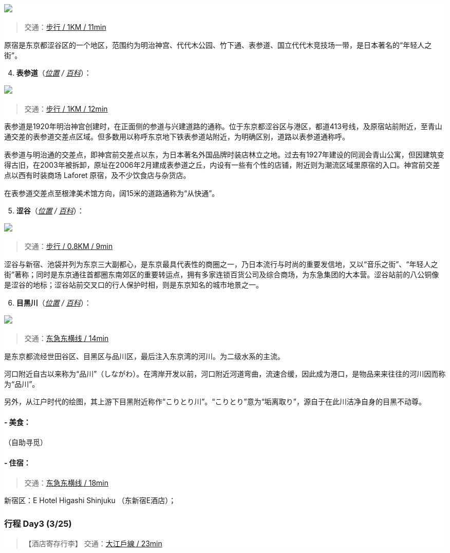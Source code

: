 ![](11.jpg)


> 交通：[步行 / 1KM / 11min](https://goo.gl/maps/D7i5pMeiDrr)

原宿是东京都涩谷区的一个地区，范围约为明治神宫、代代木公园、竹下通、表参道、国立代代木竞技场一带，是日本著名的“年轻人之街”。

4. **表参道**（*[位置](https://goo.gl/maps/qzUtiPbR7LT2) / [百科](https://zh.wikipedia.org/zh-cn/%E8%A1%A8%E5%8F%83%E9%81%93)*）：

![](12.jpg)

> 交通：[步行 / 1KM / 12min](https://goo.gl/maps/NR5xs4BLb7x)

表参道是1920年明治神宫创建时，在正面侧的参道与兴建道路的通称。位于东京都涩谷区与港区，都道413号线，及原宿站前附近，至青山通交差的表参道交差点区域。但多数用以称呼东京地下铁表参道站附近，为明确区别，道路以表参道通称呼。

表参道与明治通的交差点，即神宫前交差点以东，为日本著名外国品牌时装店林立之地。过去有1927年建设的同润会青山公寓，但因建筑变得古旧，在2003年被拆卸，原址在2006年2月建成表参道之丘，内设有一些有个性的店铺，附近则为潮流区域里原宿的入口。神宫前交差点以西有时装商场 Laforet 原宿，及不少饮食店与杂货店。

在表参道交差点至根津美术馆方向，阔15米的道路通称为“从快通”。

5. **涩谷**（*[位置](https://goo.gl/maps/ruGGgZ82b3C2) / [百科](https://zh.wikipedia.org/zh-cn/%E6%BE%80%E8%B0%B7)*）：

![](9.gif)

> 交通：[步行 / 0.8KM / 9min](https://goo.gl/maps/7a8Dvtp7QUB2)

涩谷与新宿、池袋并列为东京三大副都心，是东京最具代表性的商圈之一，乃日本流行与时尚的重要发信地，又以“音乐之街”、“年轻人之街”著称；同时是东京通往首都圈东南郊区的重要转运点，拥有多家连锁百货公司及综合商场，为东急集团的大本营。涩谷站前的八公铜像是涩谷的地标；涩谷站前交叉口的行人保护时相，则是东京知名的城市地景之一。

6. **目黑川**（*[位置](https://goo.gl/maps/5GVfiQSQYJP2) / [百科](https://zh.wikipedia.org/zh-cn/%E7%9B%AE%E9%BB%91%E5%B7%9D)*）：

![](8.jpg)

> 交通：[东急东横线 / 14min](https://goo.gl/maps/idRtv3YAWrq)

是东京都流经世田谷区、目黑区与品川区，最后注入东京湾的河川。为二级水系的主流。

河口附近自古以来称为“品川”（しながわ）。在湾岸开发以前，河口附近河道弯曲，流速合缓，因此成为港口，是物品来来往往的河川因而称为“品川”。

另外，从江户时代的绘图，其上游下目黑附近称作“こりとり川”。“こりとり”意为“垢离取り”，源自于在此川洁净自身的目黑不动尊。

#### - 美食：

（自助寻觅）

#### - 住宿：

> 交通：[东急东横线 / 18min](https://goo.gl/maps/mJvFS2wBdJy)

新宿区：E Hotel Higashi Shinjuku （东新宿E酒店）；


### <a name="3">行程 Day3 (3/25)</a>

> 【酒店寄存行李】 交通：[大江戶線 / 23min](https://goo.gl/maps/wuCpP12dBUG2)
